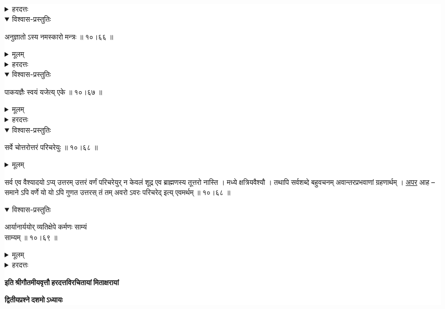 <details><summary>हरदत्तः</summary></details>



<details open><summary>विश्वास-प्रस्तुतिः</summary>

अनुज्ञातो ऽस्य नमस्कारो मन्त्रः ॥ १०।६६ ॥
</details>

<details><summary>मूलम्</summary></details>

<details><summary>हरदत्तः</summary></details>



<details open><summary>विश्वास-प्रस्तुतिः</summary>

पाकयज्ञैः स्वयं यजेत्य् एके ॥ १०।६७ ॥
</details>

<details><summary>मूलम्</summary></details>

<details><summary>हरदत्तः</summary></details>



<details open><summary>विश्वास-प्रस्तुतिः</summary>

सर्वे चोत्तरोत्तरं परिचरेयुः ॥ १०।६८ ॥
</details>

<details><summary>मूलम्</summary></details>

सर्व एव वैश्यादयो ऽप्य् उत्तरम् उत्तरं वर्णं परिचरेयुर् न केवलं शूद्र एव ब्राह्मणस्य तूत्तरो नास्ति । मध्ये क्षत्रियवैश्यौ । तथापि सर्वशब्दे बहुवचनम् अवान्तरप्रभवाणां ग्रहणार्थम् । <u>अपर</u> आह – समाने ऽपि वर्णे यो यो ऽपि गुणत उत्तरस् तं तम् अवरो ऽवरः परिचरेद् इत्य् एवमर्थम् ॥ १०।६८ ॥

<details open><summary>विश्वास-प्रस्तुतिः</summary>

आर्यानार्ययोर् व्यतिक्षेपे कर्मणः साम्यं   
साम्यम् ॥ १०।६९ ॥
</details>

<details><summary>मूलम्</summary></details>

<details><summary>हरदत्तः</summary></details>

**इति श्रीगौतमीयवृत्तौ हरदत्तविरचितायां मिताक्षरायां**

**द्वितीयप्रश्ने दशमो ऽध्यायः**
